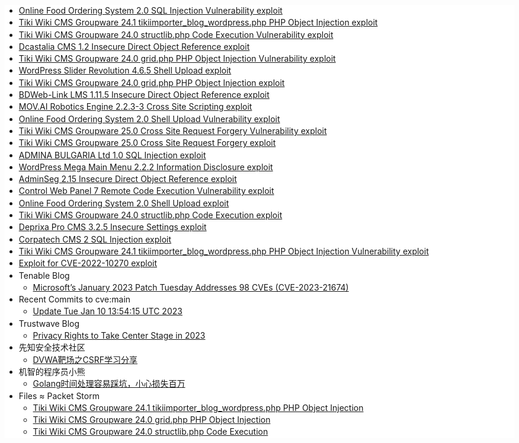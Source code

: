  - [Online Food Ordering System 2.0 SQL Injection Vulnerability exploit](https://sploitus.com/exploit?id=1337DAY-ID-38146&utm_source=rss&utm_medium=rss)
  - [Tiki Wiki CMS Groupware 24.1 tikiimporter_blog_wordpress.php PHP Object Injection exploit](https://sploitus.com/exploit?id=PACKETSTORM:170435&utm_source=rss&utm_medium=rss)
  - [Tiki Wiki CMS Groupware 24.0 structlib.php Code Execution Vulnerability exploit](https://sploitus.com/exploit?id=1337DAY-ID-38144&utm_source=rss&utm_medium=rss)
  - [Dcastalia CMS 1.2 Insecure Direct Object Reference exploit](https://sploitus.com/exploit?id=PACKETSTORM:170408&utm_source=rss&utm_medium=rss)
  - [Tiki Wiki CMS Groupware 24.0 grid.php PHP Object Injection Vulnerability exploit](https://sploitus.com/exploit?id=1337DAY-ID-38145&utm_source=rss&utm_medium=rss)
  - [WordPress Slider Revolution 4.6.5 Shell Upload exploit](https://sploitus.com/exploit?id=PACKETSTORM:170412&utm_source=rss&utm_medium=rss)
  - [Tiki Wiki CMS Groupware 24.0 grid.php PHP Object Injection exploit](https://sploitus.com/exploit?id=PACKETSTORM:170434&utm_source=rss&utm_medium=rss)
  - [BDWeb-Link LMS 1.11.5 Insecure Direct Object Reference exploit](https://sploitus.com/exploit?id=PACKETSTORM:170406&utm_source=rss&utm_medium=rss)
  - [MOV.AI Robotics Engine 2.2.3-3 Cross Site Scripting exploit](https://sploitus.com/exploit?id=PACKETSTORM:170427&utm_source=rss&utm_medium=rss)
  - [Online Food Ordering System 2.0 Shell Upload Vulnerability exploit](https://sploitus.com/exploit?id=1337DAY-ID-38147&utm_source=rss&utm_medium=rss)
  - [Tiki Wiki CMS Groupware 25.0 Cross Site Request Forgery Vulnerability exploit](https://sploitus.com/exploit?id=1337DAY-ID-38143&utm_source=rss&utm_medium=rss)
  - [Tiki Wiki CMS Groupware 25.0 Cross Site Request Forgery exploit](https://sploitus.com/exploit?id=PACKETSTORM:170432&utm_source=rss&utm_medium=rss)
  - [ADMINA BULGARIA Ltd 1.0 SQL Injection exploit](https://sploitus.com/exploit?id=PACKETSTORM:170404&utm_source=rss&utm_medium=rss)
  - [WordPress Mega Main Menu 2.2.2 Information Disclosure exploit](https://sploitus.com/exploit?id=PACKETSTORM:170415&utm_source=rss&utm_medium=rss)
  - [AdminSeg 2.15 Insecure Direct Object Reference exploit](https://sploitus.com/exploit?id=PACKETSTORM:170405&utm_source=rss&utm_medium=rss)
  - [Control Web Panel 7 Remote Code Execution Vulnerability exploit](https://sploitus.com/exploit?id=1337DAY-ID-38141&utm_source=rss&utm_medium=rss)
  - [Online Food Ordering System 2.0 Shell Upload exploit](https://sploitus.com/exploit?id=PACKETSTORM:170417&utm_source=rss&utm_medium=rss)
  - [Tiki Wiki CMS Groupware 24.0 structlib.php Code Execution exploit](https://sploitus.com/exploit?id=PACKETSTORM:170433&utm_source=rss&utm_medium=rss)
  - [Deprixa Pro CMS 3.2.5 Insecure Settings exploit](https://sploitus.com/exploit?id=PACKETSTORM:170409&utm_source=rss&utm_medium=rss)
  - [Corpatech CMS 2 SQL Injection exploit](https://sploitus.com/exploit?id=PACKETSTORM:170407&utm_source=rss&utm_medium=rss)
  - [Tiki Wiki CMS Groupware 24.1 tikiimporter_blog_wordpress.php PHP Object Injection Vulnerability exploit](https://sploitus.com/exploit?id=1337DAY-ID-38142&utm_source=rss&utm_medium=rss)
  - [Exploit for CVE-2022-10270 exploit](https://sploitus.com/exploit?id=AD51D941-E6F0-5AC7-A89B-63DB0CC6146E&utm_source=rss&utm_medium=rss)
- Tenable Blog
  - [Microsoft’s January 2023 Patch Tuesday Addresses 98 CVEs (CVE-2023-21674)](https://www.tenable.com/blog/microsofts-january-2023-patch-tuesday-addresses-98-cves-cve-2023-21674)
- Recent Commits to cve:main
  - [Update Tue Jan 10 13:54:15 UTC 2023](https://github.com/trickest/cve/commit/d0b7adb16d2ecae4f3deb636de90da317bbc5e01)
- Trustwave Blog
  - [Privacy Rights to Take Center Stage in 2023](https://www.trustwave.com/en-us/resources/blogs/trustwave-blog/privacy-rights-to-take-center-stage-in-2023/)
- 先知安全技术社区
  - [DVWA靶场之CSRF学习分享](https://xz.aliyun.com/t/12025)
- 机智的程序员小熊
  - [Golang时间处理容易踩坑，小心损失百万](https://coding3min.com/2182.html)
- Files ≈ Packet Storm
  - [Tiki Wiki CMS Groupware 24.1 tikiimporter_blog_wordpress.php PHP Object Injection](https://packetstormsecurity.com/files/170435/KIS-2023-04.txt)
  - [Tiki Wiki CMS Groupware 24.0 grid.php PHP Object Injection](https://packetstormsecurity.com/files/170434/KIS-2023-03.txt)
  - [Tiki Wiki CMS Groupware 24.0 structlib.php Code Execution](https://packetstormsecurity.com/files/170433/KIS-2023-02.txt)